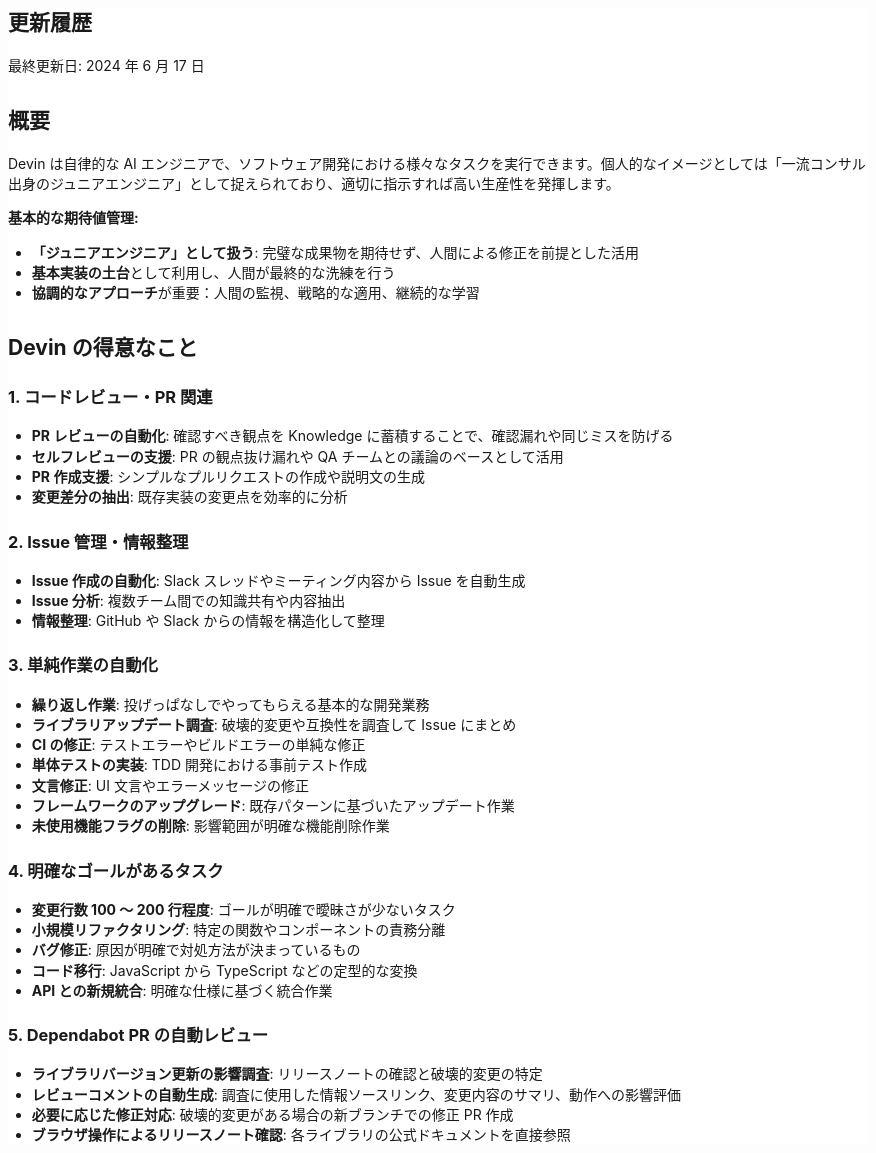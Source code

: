 ## 更新履歴

最終更新日: 2024 年 6 月 17 日

## 概要

Devin は自律的な AI エンジニアで、ソフトウェア開発における様々なタスクを実行できます。個人的なイメージとしては「一流コンサル出身のジュニアエンジニア」として捉えられており、適切に指示すれば高い生産性を発揮します。

**基本的な期待値管理:**

- **「ジュニアエンジニア」として扱う**: 完璧な成果物を期待せず、人間による修正を前提とした活用
- **基本実装の土台**として利用し、人間が最終的な洗練を行う
- **協調的なアプローチ**が重要：人間の監視、戦略的な適用、継続的な学習

## Devin の得意なこと

### 1. コードレビュー・PR 関連

- **PR レビューの自動化**: 確認すべき観点を Knowledge に蓄積することで、確認漏れや同じミスを防げる
- **セルフレビューの支援**: PR の観点抜け漏れや QA チームとの議論のベースとして活用
- **PR 作成支援**: シンプルなプルリクエストの作成や説明文の生成
- **変更差分の抽出**: 既存実装の変更点を効率的に分析

### 2. Issue 管理・情報整理

- **Issue 作成の自動化**: Slack スレッドやミーティング内容から Issue を自動生成
- **Issue 分析**: 複数チーム間での知識共有や内容抽出
- **情報整理**: GitHub や Slack からの情報を構造化して整理

### 3. 単純作業の自動化

- **繰り返し作業**: 投げっぱなしでやってもらえる基本的な開発業務
- **ライブラリアップデート調査**: 破壊的変更や互換性を調査して Issue にまとめ
- **CI の修正**: テストエラーやビルドエラーの単純な修正
- **単体テストの実装**: TDD 開発における事前テスト作成
- **文言修正**: UI 文言やエラーメッセージの修正
- **フレームワークのアップグレード**: 既存パターンに基づいたアップデート作業
- **未使用機能フラグの削除**: 影響範囲が明確な機能削除作業

### 4. 明確なゴールがあるタスク

- **変更行数 100 ～ 200 行程度**: ゴールが明確で曖昧さが少ないタスク
- **小規模リファクタリング**: 特定の関数やコンポーネントの責務分離
- **バグ修正**: 原因が明確で対処方法が決まっているもの
- **コード移行**: JavaScript から TypeScript などの定型的な変換
- **API との新規統合**: 明確な仕様に基づく統合作業

### 5. Dependabot PR の自動レビュー

- **ライブラリバージョン更新の影響調査**: リリースノートの確認と破壊的変更の特定
- **レビューコメントの自動生成**: 調査に使用した情報ソースリンク、変更内容のサマリ、動作への影響評価
- **必要に応じた修正対応**: 破壊的変更がある場合の新ブランチでの修正 PR 作成
- **ブラウザ操作によるリリースノート確認**: 各ライブラリの公式ドキュメントを直接参照
